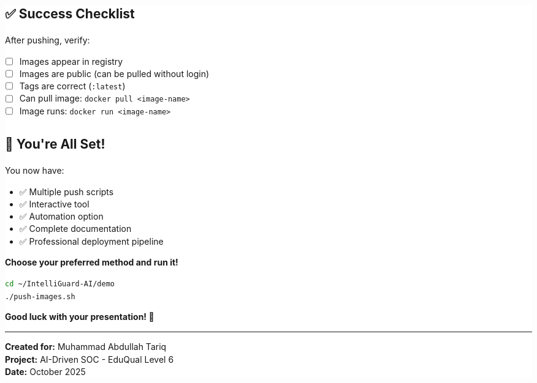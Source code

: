 ## ✅ Success Checklist

After pushing, verify:

- [ ] Images appear in registry
- [ ] Images are public (can be pulled without login)
- [ ] Tags are correct (`:latest`)
- [ ] Can pull image: `docker pull <image-name>`
- [ ] Image runs: `docker run <image-name>`

## 🎉 You're All Set!

You now have:
- ✅ Multiple push scripts
- ✅ Interactive tool
- ✅ Automation option
- ✅ Complete documentation
- ✅ Professional deployment pipeline

**Choose your preferred method and run it!**

```bash
cd ~/IntelliGuard-AI/demo
./push-images.sh
```

**Good luck with your presentation! 🚀**

---

**Created for:** Muhammad Abdullah Tariq  
**Project:** AI-Driven SOC - EduQual Level 6  
**Date:** October 2025
